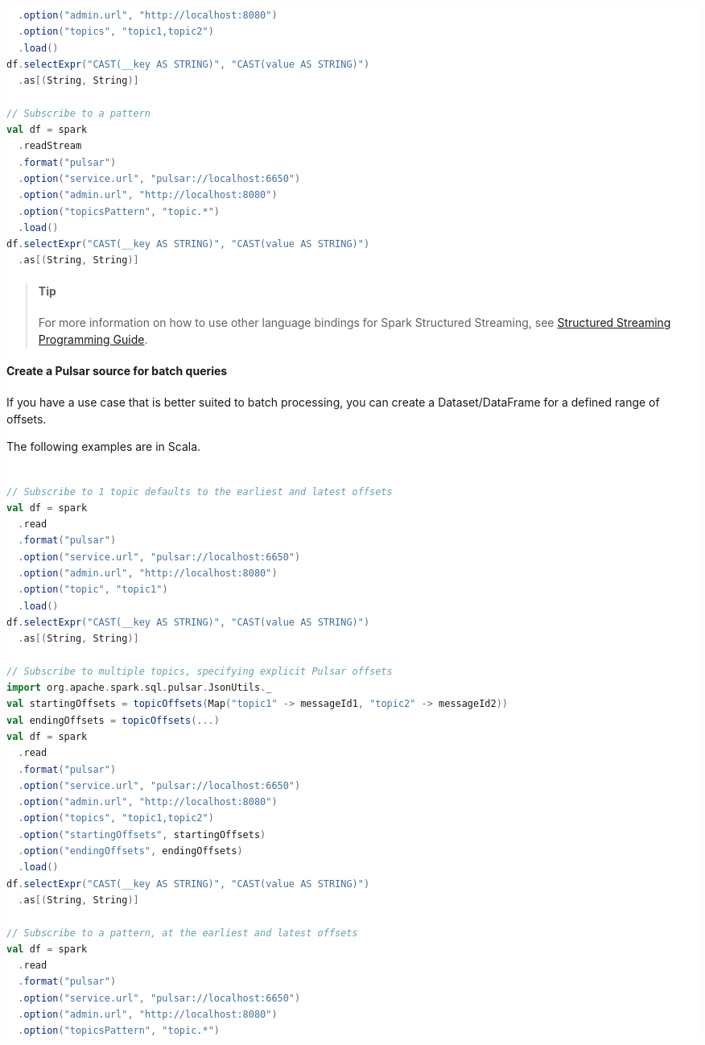 ```scala
  .option("admin.url", "http://localhost:8080")
  .option("topics", "topic1,topic2")
  .load()
df.selectExpr("CAST(__key AS STRING)", "CAST(value AS STRING)")
  .as[(String, String)]

// Subscribe to a pattern
val df = spark
  .readStream
  .format("pulsar")
  .option("service.url", "pulsar://localhost:6650")
  .option("admin.url", "http://localhost:8080")
  .option("topicsPattern", "topic.*")
  .load()
df.selectExpr("CAST(__key AS STRING)", "CAST(value AS STRING)")
  .as[(String, String)]
```

> #### Tip
> For more information on how to use other language bindings for Spark Structured Streaming,
> see [Structured Streaming Programming Guide](https://spark.apache.org/docs/latest/structured-streaming-programming-guide.html).

#### Create a Pulsar source for batch queries
If you have a use case that is better suited to batch processing,
you can create a Dataset/DataFrame for a defined range of offsets.

The following examples are in Scala.
```scala

// Subscribe to 1 topic defaults to the earliest and latest offsets
val df = spark
  .read
  .format("pulsar")
  .option("service.url", "pulsar://localhost:6650")
  .option("admin.url", "http://localhost:8080")
  .option("topic", "topic1")
  .load()
df.selectExpr("CAST(__key AS STRING)", "CAST(value AS STRING)")
  .as[(String, String)]

// Subscribe to multiple topics, specifying explicit Pulsar offsets
import org.apache.spark.sql.pulsar.JsonUtils._
val startingOffsets = topicOffsets(Map("topic1" -> messageId1, "topic2" -> messageId2))
val endingOffsets = topicOffsets(...)
val df = spark
  .read
  .format("pulsar")
  .option("service.url", "pulsar://localhost:6650")
  .option("admin.url", "http://localhost:8080")
  .option("topics", "topic1,topic2")
  .option("startingOffsets", startingOffsets)
  .option("endingOffsets", endingOffsets)
  .load()
df.selectExpr("CAST(__key AS STRING)", "CAST(value AS STRING)")
  .as[(String, String)]

// Subscribe to a pattern, at the earliest and latest offsets
val df = spark
  .read
  .format("pulsar")
  .option("service.url", "pulsar://localhost:6650")
  .option("admin.url", "http://localhost:8080")
  .option("topicsPattern", "topic.*")
```